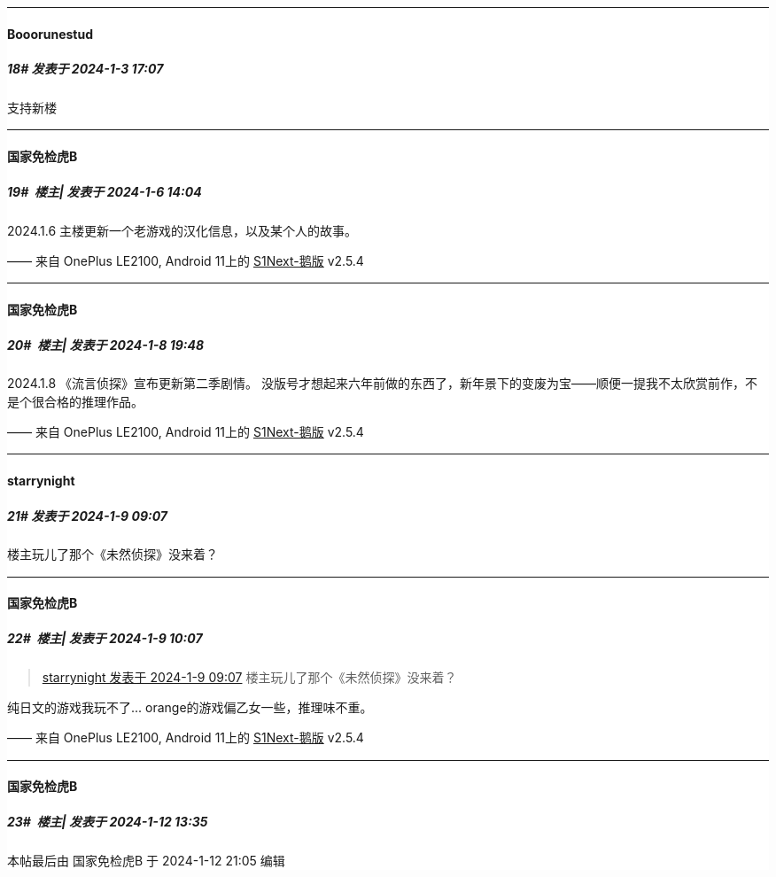 *****

####  Booorunestud  
##### 18#       发表于 2024-1-3 17:07

支持新楼

*****

####  国家免检虎B  
##### 19#         楼主| 发表于 2024-1-6 14:04

2024.1.6
主楼更新一个老游戏的汉化信息，以及某个人的故事。

—— 来自 OnePlus LE2100, Android 11上的 [S1Next-鹅版](https://github.com/ykrank/S1-Next/releases) v2.5.4

*****

####  国家免检虎B  
##### 20#         楼主| 发表于 2024-1-8 19:48

2024.1.8
《流言侦探》宣布更新第二季剧情。
没版号才想起来六年前做的东西了，新年景下的变废为宝——顺便一提我不太欣赏前作，不是个很合格的推理作品。

—— 来自 OnePlus LE2100, Android 11上的 [S1Next-鹅版](https://github.com/ykrank/S1-Next/releases) v2.5.4

*****

####  starrynight  
##### 21#       发表于 2024-1-9 09:07

楼主玩儿了那个《未然侦探》没来着？

*****

####  国家免检虎B  
##### 22#         楼主| 发表于 2024-1-9 10:07

<blockquote><a href="httphttps://bbs.saraba1st.com/2b/forum.php?mod=redirect&amp;goto=findpost&amp;pid=63584698&amp;ptid=2166032" target="_blank">starrynight 发表于 2024-1-9 09:07</a>
楼主玩儿了那个《未然侦探》没来着？</blockquote>
纯日文的游戏我玩不了...
orange的游戏偏乙女一些，推理味不重。

—— 来自 OnePlus LE2100, Android 11上的 [S1Next-鹅版](https://github.com/ykrank/S1-Next/releases) v2.5.4

*****

####  国家免检虎B  
##### 23#         楼主| 发表于 2024-1-12 13:35

 本帖最后由 国家免检虎B 于 2024-1-12 21:05 编辑 
